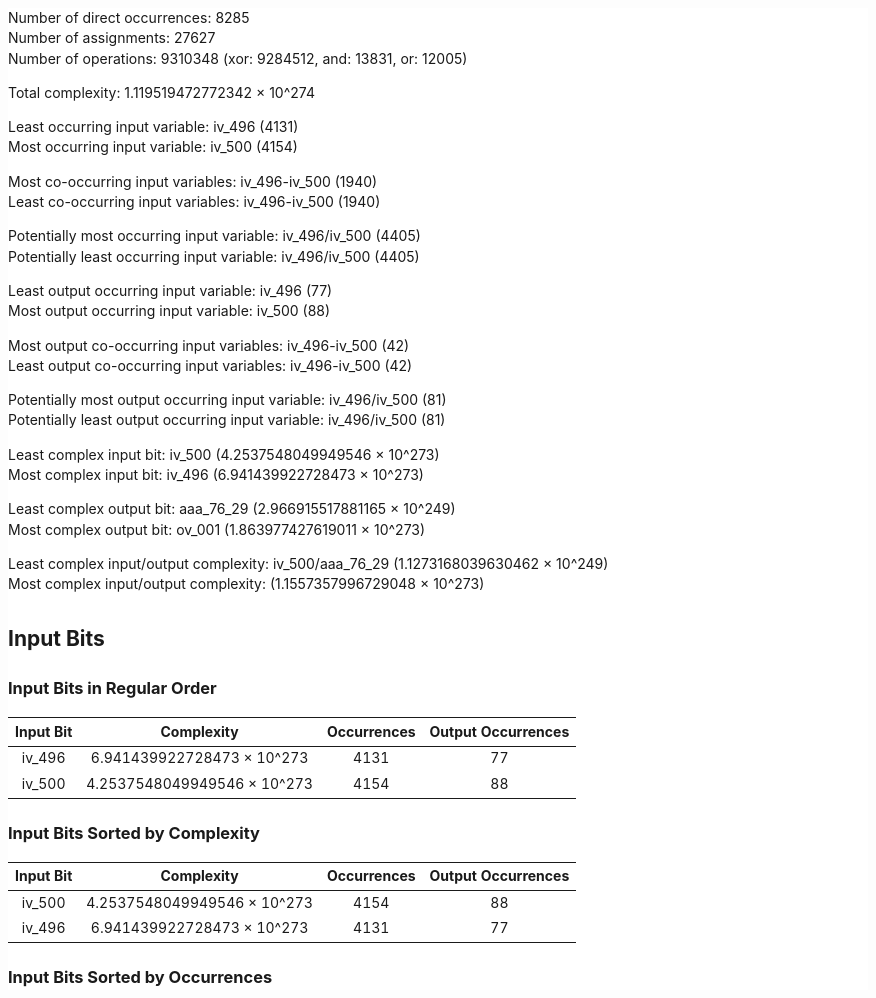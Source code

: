 Number of direct occurrences: 8285  
Number of assignments: 27627  
Number of operations: 9310348
(xor: 9284512,
and: 13831,
or: 12005)

Total complexity: 1.119519472772342 × 10^274

Least occurring input variable: iv_496 (4131)  
Most occurring input variable: iv_500 (4154)

Most co-occurring input variables: iv_496-iv_500 (1940)  
Least co-occurring input variables: iv_496-iv_500 (1940)

Potentially most occurring input variable: iv_496/iv_500 (4405)  
Potentially least occurring input variable: iv_496/iv_500 (4405)

Least output occurring input variable: iv_496 (77)  
Most output occurring input variable: iv_500 (88)

Most output co-occurring input variables: iv_496-iv_500 (42)  
Least output co-occurring input variables: iv_496-iv_500 (42)

Potentially most output occurring input variable: iv_496/iv_500 (81)  
Potentially least output occurring input variable: iv_496/iv_500 (81)

Least complex input bit: iv_500 (4.2537548049949546 × 10^273)  
Most complex input bit: iv_496 (6.941439922728473 × 10^273)

Least complex output bit: aaa_76_29 (2.966915517881165 × 10^249)  
Most complex output bit: ov_001 (1.863977427619011 × 10^273)

Least complex input/output complexity: iv_500/aaa_76_29 (1.1273168039630462 × 10^249)  
Most complex input/output complexity:  (1.1557357996729048 × 10^273)

## Input Bits

### Input Bits in Regular Order

| Input Bit | Complexity | Occurrences | Output Occurrences |
|:---------:|:----------:|:-----------:|:------------------:|
| iv_496 | 6.941439922728473 × 10^273 | 4131 | 77 |
| iv_500 | 4.2537548049949546 × 10^273 | 4154 | 88 |

### Input Bits Sorted by Complexity

| Input Bit | Complexity | Occurrences | Output Occurrences |
|:---------:|:----------:|:-----------:|:------------------:|
| iv_500 | 4.2537548049949546 × 10^273 | 4154 | 88 |
| iv_496 | 6.941439922728473 × 10^273 | 4131 | 77 |

### Input Bits Sorted by Occurrences

